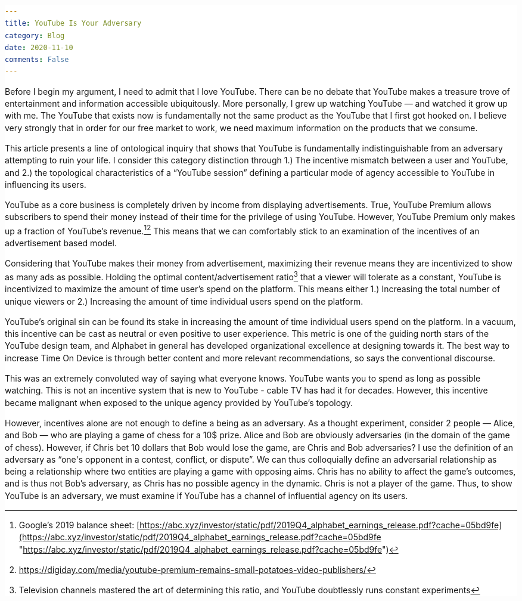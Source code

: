 ```yaml
---
title: YouTube Is Your Adversary
category: Blog
date: 2020-11-10
comments: False
---
```


Before I begin my argument, I need to admit that I love YouTube. There can be no debate that YouTube makes a treasure trove of entertainment and information accessible ubiquitously. More personally, I grew up watching YouTube — and watched it grow up with me. The YouTube that exists now is fundamentally not the same product as the YouTube that I first got hooked on. I believe very strongly that in order for our free market to work, we need maximum information on the products that we consume.

This article presents a line of ontological inquiry that shows that YouTube is fundamentally indistinguishable from an adversary attempting to ruin your life. I consider this category distinction through 1.) The incentive mismatch between a user and YouTube, and 2.) the topological characteristics of a “YouTube session” defining a particular mode of agency accessible to YouTube in influencing its users.

YouTube as a core business is completely driven by income from displaying advertisements. True, YouTube Premium allows subscribers to spend their money instead of their time for the privilege of using YouTube. However, YouTube Premium only makes up a fraction of YouTube’s revenue.[^1][^2] This means that we can comfortably stick to an examination of the incentives of an advertisement based model.

Considering that YouTube makes their money from advertisement, maximizing their revenue means they are incentivized to show as many ads as possible. Holding the optimal content/advertisement ratio[^3] that a viewer will tolerate as a constant, YouTube is incentivized to maximize the amount of time user’s spend on the platform. This means either 1.) Increasing the total number of unique viewers or 2.) Increasing the amount of time individual users spend on the platform.

YouTube’s original sin can be found its stake in increasing the amount of time individual users spend on the platform. In a vacuum, this incentive can be cast as neutral or even positive to user experience. This metric is one of the guiding north stars of the YouTube design team, and Alphabet in general has developed organizational excellence at designing towards it. The best way to increase Time On Device is through better content and more relevant recommendations, so says the conventional discourse.

This was an extremely convoluted way of saying what everyone knows. YouTube wants you to spend as long as possible watching. This is not an incentive system that is new to YouTube - cable TV has had it for decades. However, this incentive became malignant when exposed to the unique agency provided by YouTube’s topology.


However, incentives alone are not enough to define a being as an adversary. As a thought experiment, consider 2 people — Alice, and Bob — who are playing a game of chess for a 10$ prize. Alice and Bob are obviously adversaries (in the domain of the game of chess). However, if Chris bet 10 dollars that Bob would lose the game, are Chris and Bob adversaries? I use the definition of an adversary as “one's opponent in a contest, conflict, or dispute”. We can thus colloquially define an adversarial relationship as being a relationship where two entities are playing a game with opposing aims. Chris has no ability to affect the game’s outcomes, and is thus not Bob’s adversary, as Chris has no possible agency in the dynamic. Chris is not a player of the game. Thus, to show YouTube is an adversary, we must examine if YouTube has a channel of influential agency on its users.


[^1]:	Google’s 2019 balance sheet: [https://abc.xyz/investor/static/pdf/2019Q4_alphabet_earnings_release.pdf?cache=05bd9fe](https://abc.xyz/investor/static/pdf/2019Q4_alphabet_earnings_release.pdf?cache=05bd9fe "https://abc.xyz/investor/static/pdf/2019Q4_alphabet_earnings_release.pdf?cache=05bd9fe")
[^2]:	https://digiday.com/media/youtube-premium-remains-small-potatoes-video-publishers/
[^3]:	Television channels mastered the art of determining this ratio, and YouTube doubtlessly runs constant experiments
[^4]:	If any reader has a good timeline on when they changed the algorithm, send me an email to aamleshi@protonmail.com
[^5]:	Several books which support this claim: The Power of Habits, Atomic Habits, The Willpower Instinct, Influence, Subliminal, Thinking Fast and Slow, Predictably Irrational, Hooked, Tiny Habits.
[^6]:	As a side point, I hope to explain in a later writing how content that is more valuable to us probably makes it more likely that we will leave the channel (we are watching a recipe to cook one particular meal), while the truly habit forming content is less likely to be valuable to our lives as we consume it for the sake of consumption itself (watching recipes we will never make).